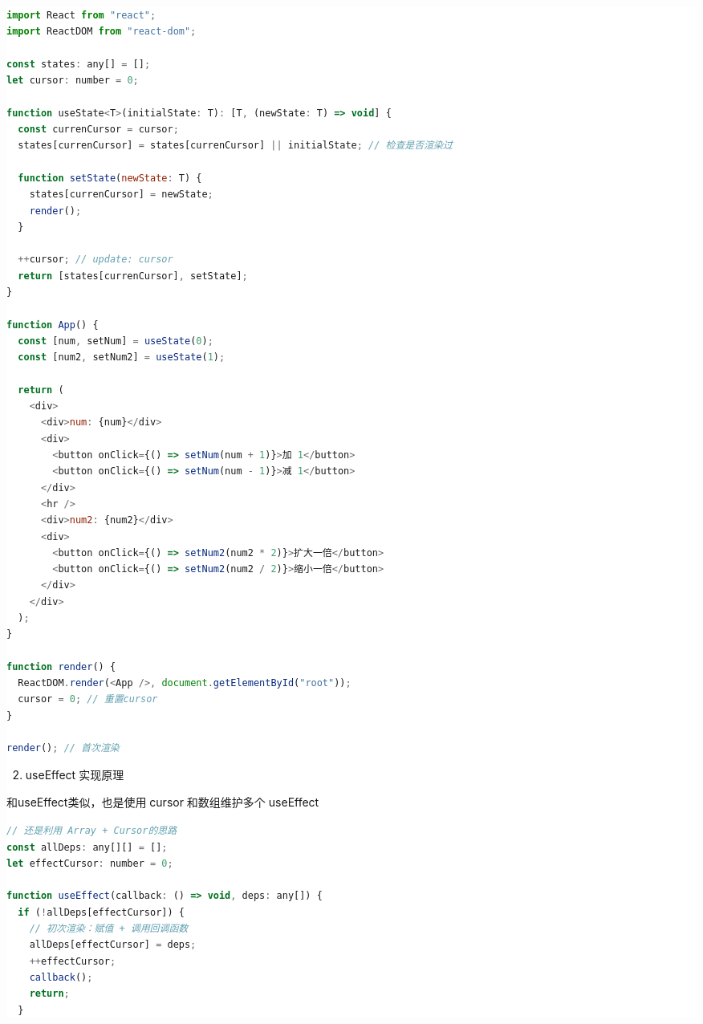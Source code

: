 ```javascript
import React from "react";
import ReactDOM from "react-dom";

const states: any[] = [];
let cursor: number = 0;

function useState<T>(initialState: T): [T, (newState: T) => void] {
  const currenCursor = cursor;
  states[currenCursor] = states[currenCursor] || initialState; // 检查是否渲染过

  function setState(newState: T) {
    states[currenCursor] = newState;
    render();
  }

  ++cursor; // update: cursor
  return [states[currenCursor], setState];
}

function App() {
  const [num, setNum] = useState(0);
  const [num2, setNum2] = useState(1);

  return (
    <div>
      <div>num: {num}</div>
      <div>
        <button onClick={() => setNum(num + 1)}>加 1</button>
        <button onClick={() => setNum(num - 1)}>减 1</button>
      </div>
      <hr />
      <div>num2: {num2}</div>
      <div>
        <button onClick={() => setNum2(num2 * 2)}>扩大一倍</button>
        <button onClick={() => setNum2(num2 / 2)}>缩小一倍</button>
      </div>
    </div>
  );
}

function render() {
  ReactDOM.render(<App />, document.getElementById("root"));
  cursor = 0; // 重置cursor
}

render(); // 首次渲染
```

2. useEffect 实现原理

和useEffect类似，也是使用 cursor 和数组维护多个 useEffect
```javascript
// 还是利用 Array + Cursor的思路
const allDeps: any[][] = [];
let effectCursor: number = 0;

function useEffect(callback: () => void, deps: any[]) {
  if (!allDeps[effectCursor]) {
    // 初次渲染：赋值 + 调用回调函数
    allDeps[effectCursor] = deps;
    ++effectCursor;
    callback();
    return;
  }
```